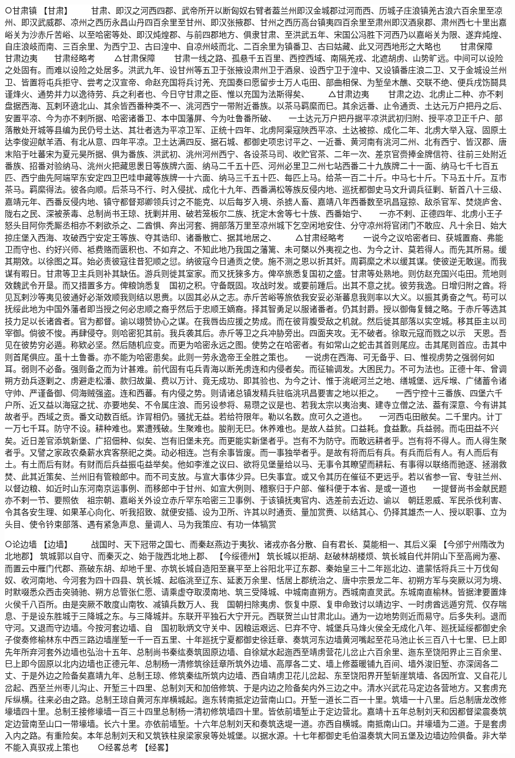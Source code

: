 ○甘肃镇 【甘肃】
　　甘肃、即汉之河西四郡、武帝所开以断匈奴右臂者葢兰州即汉金城郡过河而西、历城子庄浪镇羌古浪六百余里至凉州、即汉武威郡、凉州之西历永昌山丹四百余里至甘州、即汉张掖郡、甘州之西历高台镇夷四百余里至肃州即汉酒泉郡、肃州西七十里出嘉峪关为沙赤斤苦峪、以至哈密等处、即汉炖煌郡、与前四郡地方、俱隶甘肃、至洪武五年、宋国公冯胜下河西乃以嘉峪关为限、遂弃炖煌、自庄浪岐而南、三百余里、为西宁卫、古曰湟中、自凉州岐而北、二百余里为镇番卫、古曰姑藏、此又河西地形之大略也
　　甘肃保障　　甘肃边夷　　甘肃经略考
　　△甘肃保障
　　甘肃一线之路、孤悬千五百里、西控西域、南隔羌戎、北遮胡虏、山势旷远。中间可以设险之处固有。而难以设险之处居多。洪武九年、设甘州等五卫于张掖设肃州卫于酒泉、设西宁卫于湟中、又设镇番庄浪二卫、又于金城设兰州卫、皆置将屯兵拒守、尝考之汉宣帝、命赵充国将兵讨羌、充国奏曰愿留步士万人屯田、部曲相保、为堑垒木醮、交联不绝、便兵戌饬鬪具谨烽火、通势并力以逸待劳、兵之利者也、今日守甘肃之臣、惟以充国为法斯得矣、
　　△甘肃边夷
　　甘肃之边、北虏止二种、亦不剌盘据西海、瓦剌环遶北山、其余皆西番种类不一、洮河西宁一带附近番族。以茶马羁縻而巳。其余远番、止令通贡、土达元万户把丹之后、安置平凉、今为亦不剌所据、哈密诸番卫、本中国藩屏、今为吐鲁番所破、　　一土达元万户把丹据平凉洪武初归附、授平凉卫正千户、部落散处开城等县编为民仍号土达、其壮者选为平凉卫军、正统十四年、北虏阿渠寇陜西平凉、土达被掠、成化二年、北虏大举入寇、固原土达李俊迎献羊酒、有北从意、四年平凉。卫土达满四反、据石城、都御史项忠讨平之、一近番、黄河南有洮河二州、北有西宁、皆汉郡、唐末陷于吐蕃宋为夏元昊所据、俱为番族、洪武初、洮州河州西宁、各设茶马司、收贮官茶、二年一次、差京官赍捧金牌信符、往前三处附近番族、招番对验纳马、洮州火把藏思褁日等族牌六面、纳马二千五十匹、河州必里卫二州七站西番二十九族牌二十一面、纳马七千七百五匹、西宁曲先阿端罕东安定四卫巴哇申藏等族牌一十六面、纳马三千五十匹、每匹上马。给茶一百二十斤。中马七十斤。下马五十斤。互市茶马。羁縻得法。彼各向顺。后茶马不行、时入侵扰、成化十九年、西番满松等族反侵内地、巡抚都御史马文升调兵征剿、斩首八十三级、嘉靖元年、西番反侵内地、镇守都督郑卿领兵讨之不能克、以后每岁入境、杀掳人畜、嘉靖八年西番数至巩昌寇掠、敌杀官军、焚烧庐舍、陇右之民、深被荼毒、总制尚书王琼、抚剿并用、破若笼板尔二族、抚定木舍等七十族、西番始宁、　　一亦不剌、正德四年、北虏小王子怒头目阿你秃厮丞相亦不剌欲杀之、二酋惧、奔出河套、拥部落万里至凉州城下乞空闲地安住、分守凉州将官闭门不敢应、凡十余日、始大掠庄堡入西海、攻破西宁安定王等族、夺其诰印、诸番散亡、据其地居之、
　　△甘肃经略考
　　一说今之议哈密者曰、获城置裔、弗能卫而守也、约好兴师、袛费赂而匮积也、不如弃之、不知此地乃我国之藩篱、未可槩以外夷视之也、为今之计、莫若得人。而先其所易。缓其期效。以徐图之耳。始必责彼寇往昔犯顺之愆。纳彼寇今日通贡之使。施不测之恩以折其奸。周羁縻之术以缓其谋。使彼逆无敢逞。而我谋有暇日。甘肃等卫主兵则补其缺伍。游兵则徙其室家。而又抚猍多方。俾卒旅悉复国初之盛。甘肃等处熟地。则仿赵充国兴屯田。荒地则效魏武令开垦。而又措置多方。俾粮饷悉复　国初之积。守备既固。攻战时发。或要前踵后。出其不意之扰。彼劳我逸。日增归附之酋。将见瓦剌沙等夷见彼通好必渐效顺我则结以恩赉。以固其必从之志。赤斤苦峪等旅依我安妥必渐蕃息我则率以大义。以振其勇奋之气。苟可以抚绥此地为中国外藩者即当授之何必忠顺之裔乎然后于忠顺王嫡裔。择其智勇足以服诸番者。仍其封爵。授以御侮复雠之略。于赤斤等选其技力足以长诸酋者。官为都督。谕以翊赞协心之谋。在我唇齿应援之势成。而在彼背腹受敌之机就。然后徙其部落以实空城。移其臣主以司宰御。倘彼不悛。再肆侵夺。则哈密犯其前。我兵袭其后。赤斤等卫之兵冲胁旁出。四面夹攻。无不破者。徐取元寇而戮之以示　天恩。吾见在彼势穷必遁。称欵必坚。然后随机应变。而更为哈密永远之图。使势之在哈密者。有如常山之蛇击其首则尾应。击其尾则首应。击其中则首尾俱应。虽十土鲁番。亦不能为哈密患矣。此则一劳永逸帝王全胜之策也。　　一说虏在西海、可无备乎、曰、惟视虏势之强弱何如耳。弱则不必备。强则备之而为计甚难。前代固有屯兵青海以断羌虏连和内侵者矣。而征输调发。大困民力。不可为法也。正德十年、曾调朔方劲兵逐剿之、虏避走松潘、款归故巢、费以万计、竟无成功、即其验也、为今之计、惟于洮岷河兰之地、缮城堡、远斥堠、广储蓄令诸守帅、严谨备御、伺海贼强盗。连和西蕃。有内侵之势。则请诸总镇发精兵驻临洮巩昌要害之地以拒之。　　一西宁控十三番族、四堡六千户所、近又益以海寇之扰、亦要地矣、不令属庄浪、而另设参将、易瓒之议是也、若我太宗以夷治夷、建寺立僧之法、葢有深意、今有讲其故者乎。西域之贡。番文动数百纸。诈冐相仍。骚扰无益。若给符限年。勒以名数。庶可久之道也。　　一河西屯田敝矣。二千里内。计丁一万七千耳。防守不设。耕种难也。累遭残破。生聚难也。朘削无巳。休养难也。是故人益贫。口益耗。食益歉。兵益弱。而屯田益不兴矣。近日差官添筑新堡、广招佃种、似矣、岂有旧堡未充。而更能实新堡者乎。岂有不为防守。而敢远耕者乎。岂有将不得人。而人得生聚者乎。又譬之家政农桑薪水宾客祭祀之类。动必相连。岂有余事皆废。而一事独举者乎。是故有将而后有兵。有兵而后有人。有人而后有土。有土而后有财。有财而后兵益振屯益举矣。他如李淮之议曰、欲将见堡量给以马、无事令其瞭望而耕耘、有事得以联络而驰逐、拯溺救焚、此其近策矣、兰州旧有管粮郎中。而不司支放。与宣大事体少异。巳失事宜。或又令其历在催征不更远乎。若以省参一官、专驻兰州、以督边粮、如近时山东河南京运事例、而移郎中于甘州、如宣大例则、稽察归于户部、催科便于本省、是或一道也　　一提督尚书金献民题亦不剌一节、要照依　祖宗朝、嘉峪关外设立赤斤罕东哈密三卫事例、于该镇抚夷官内、选差前去近边、谕以　朝廷恩威、军民杀伐利害、令其各安生理、如果革心向化、听我招致、就便安插、设为卫所、许其以时通贡、量加赏赉、以结其心、仍择其雄杰一人、授以职事、立为头目、使令钤束部落、遇有紧急声息、量调人、马为我策应、有功一体犒赏


○论边墙 【边墙】
　　战国时、天下冠带之国七、而秦赵燕边于夷狄、诸戎亦各分散、自有君长、莫能相一、其后义渠 【今邠宁州隋改为北地郡】 筑城郭以自守、而秦灭之、始于陇西北地上郡、 【今绥德州】 筑长城以拒胡、赵破林胡楼烦、筑长城自代并阴山下至高阙为塞、而置云中雁门代郡、燕破东胡、却地千里、亦筑长城自造阳至襄平至上谷阳北平辽东郡、秦始皇三十二年廵北边、遣蒙恬将兵三十万伐匈奴、收河南地、今河套为四十四县、筑长城、起临洮至辽东、延袤万余里、恬居上郡统治之、唐中宗景龙二年、初朔方军与突厥以河为境、时默啜悉众西击突骑驰、朔方总管张仁愿、请乘虚夺取漠南地、筑三受降城、中城南直朔方。西城南直灵武。东城南直榆林。皆据津要置烽火侯千八百所。由是突厥不敢度山南牧、减镇兵数万人、我　国朝扫除夷虏、恢复中原、复申命致讨以靖边宇、一时虏酋远遁穷荒、仅存喘息、于是设东胜城于三降城之东。与三降城并。东联开平独石大宁开元。西联贺兰山甘肃北山。通为一边地势则近而易守。后多失利。退而守河。又退而守边墙。今按河套边墙、自　国初耿炳文守关中、因粮运艰远、巳弃不守、城堡兵马烽火侯全无成化八年、廵抚延绥都御史余子俊奏修榆林东中西三路边墙崖堑一千一百五里、十年廵抚宁夏都御史徐廷章、奏筑河东边墙黄河嘴起至花马池止长三百八十七里、巳上即先年所弃河套外边墙也弘治十五年、总制尚书秦纮奏筑固原边墙、自徐斌水起迤西至靖虏营花儿岔止六百余里、迤东至饶阳界止三百余里、巳上即今固原以北内边墙也正德元年、总制杨一清修筑徐廷章所筑外边墙、高厚各二丈、墙上修葢暖铺九百间、墙外浚旧堑、亦深阔各二丈、于是外边之险备矣嘉靖九年、总制王琼、修筑秦纮所筑内边墙、西自靖虏卫花儿岔起、东至饶阳界开堑斩崖筑墙、各因所宜、又自花儿岔起、西至兰州枣儿沟止、开堑三十四里、总制刘天和加倍修筑、于是内边之险备矣内外三边之中。清水兴武花马定边各营地方。又套虏充斥纵横。往来必由之路。总制王琼自黄河东岸横城起。迤东转南抵定边营南山口。开堑一道长二百一十里。筑墙一十八里。后总制唐龙改修壕墙四十里。总制王接修壕墙一百三十四里总制杨一清初修筑墙四十里。皆依前墙堑止于定边营北。嘉靖十五年总制刘天和因都督梁震奏筑定边营南至山口一带壕墙。长六十里。亦依前墙堑。十六年总制刘天和奏筑迭堤一道。亦西自横城。南抵南山口。并壕墙为二道。于是套虏入内之路。有重险矣。本年总制刘天和又筑铁柱泉梁家泉等处城堡。以据水源。十七年都御史毛伯温奏筑大同五堡及边墙边险俱备。非大举不能入真驭戎上策也
　　○经畧总考 【经畧】